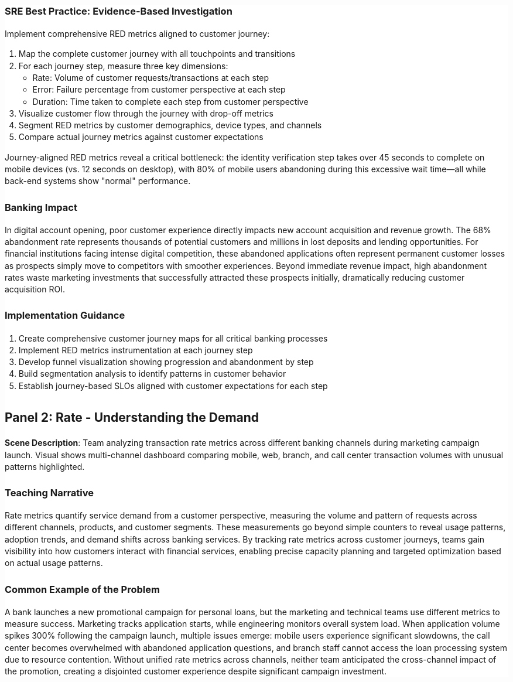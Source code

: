 ### SRE Best Practice: Evidence-Based Investigation
Implement comprehensive RED metrics aligned to customer journey:
1. Map the complete customer journey with all touchpoints and transitions
2. For each journey step, measure three key dimensions:
   - Rate: Volume of customer requests/transactions at each step
   - Error: Failure percentage from customer perspective at each step
   - Duration: Time taken to complete each step from customer perspective
3. Visualize customer flow through the journey with drop-off metrics
4. Segment RED metrics by customer demographics, device types, and channels
5. Compare actual journey metrics against customer expectations

Journey-aligned RED metrics reveal a critical bottleneck: the identity verification step takes over 45 seconds to complete on mobile devices (vs. 12 seconds on desktop), with 80% of mobile users abandoning during this excessive wait time—all while back-end systems show "normal" performance.

### Banking Impact
In digital account opening, poor customer experience directly impacts new account acquisition and revenue growth. The 68% abandonment rate represents thousands of potential customers and millions in lost deposits and lending opportunities. For financial institutions facing intense digital competition, these abandoned applications often represent permanent customer losses as prospects simply move to competitors with smoother experiences. Beyond immediate revenue impact, high abandonment rates waste marketing investments that successfully attracted these prospects initially, dramatically reducing customer acquisition ROI.

### Implementation Guidance
1. Create comprehensive customer journey maps for all critical banking processes
2. Implement RED metrics instrumentation at each journey step
3. Develop funnel visualization showing progression and abandonment by step
4. Build segmentation analysis to identify patterns in customer behavior
5. Establish journey-based SLOs aligned with customer expectations for each step

## Panel 2: Rate - Understanding the Demand

**Scene Description**: Team analyzing transaction rate metrics across different banking channels during marketing campaign launch. Visual shows multi-channel dashboard comparing mobile, web, branch, and call center transaction volumes with unusual patterns highlighted.

### Teaching Narrative
Rate metrics quantify service demand from a customer perspective, measuring the volume and pattern of requests across different channels, products, and customer segments. These measurements go beyond simple counters to reveal usage patterns, adoption trends, and demand shifts across banking services. By tracking rate metrics across customer journeys, teams gain visibility into how customers interact with financial services, enabling precise capacity planning and targeted optimization based on actual usage patterns.

### Common Example of the Problem
A bank launches a new promotional campaign for personal loans, but the marketing and technical teams use different metrics to measure success. Marketing tracks application starts, while engineering monitors overall system load. When application volume spikes 300% following the campaign launch, multiple issues emerge: mobile users experience significant slowdowns, the call center becomes overwhelmed with abandoned application questions, and branch staff cannot access the loan processing system due to resource contention. Without unified rate metrics across channels, neither team anticipated the cross-channel impact of the promotion, creating a disjointed customer experience despite significant campaign investment.
